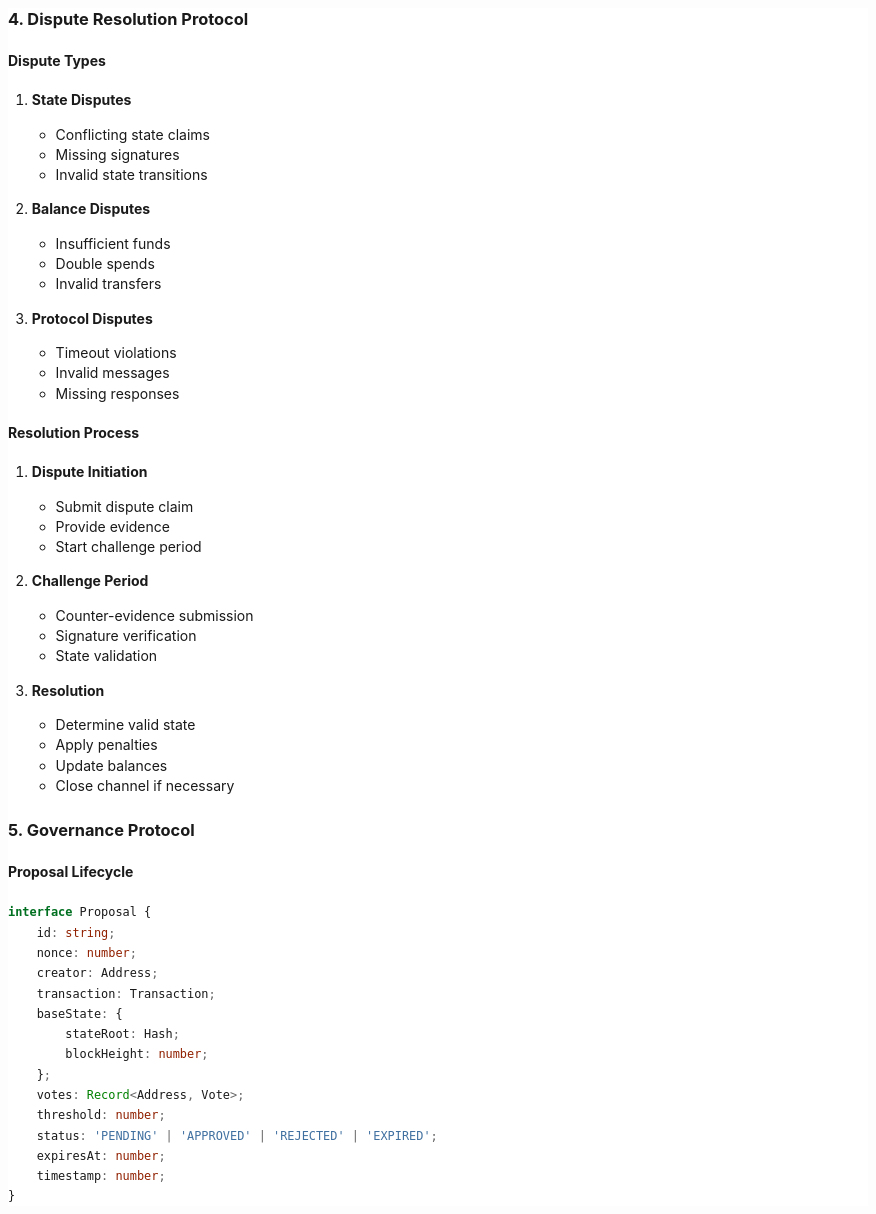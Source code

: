 ### 4. Dispute Resolution Protocol

#### Dispute Types
1. **State Disputes**
   - Conflicting state claims
   - Missing signatures
   - Invalid state transitions

2. **Balance Disputes**
   - Insufficient funds
   - Double spends
   - Invalid transfers

3. **Protocol Disputes**
   - Timeout violations
   - Invalid messages
   - Missing responses

#### Resolution Process
1. **Dispute Initiation**
   - Submit dispute claim
   - Provide evidence
   - Start challenge period

2. **Challenge Period**
   - Counter-evidence submission
   - Signature verification
   - State validation

3. **Resolution**
   - Determine valid state
   - Apply penalties
   - Update balances
   - Close channel if necessary

### 5. Governance Protocol

#### Proposal Lifecycle
```typescript
interface Proposal {
    id: string;
    nonce: number;
    creator: Address;
    transaction: Transaction;
    baseState: {
        stateRoot: Hash;
        blockHeight: number;
    };
    votes: Record<Address, Vote>;
    threshold: number;
    status: 'PENDING' | 'APPROVED' | 'REJECTED' | 'EXPIRED';
    expiresAt: number;
    timestamp: number;
}
```
